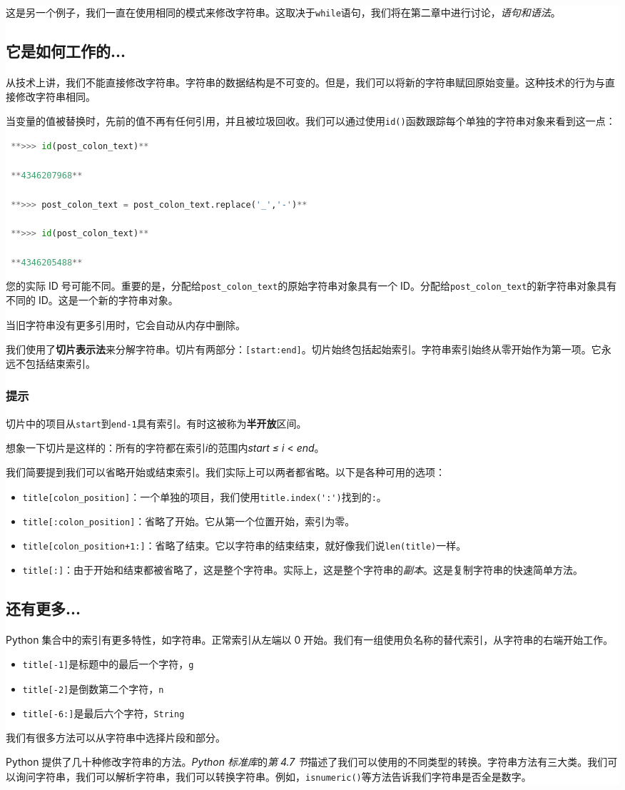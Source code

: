 这是另一个例子，我们一直在使用相同的模式来修改字符串。这取决于`while`语句，我们将在第二章中进行讨论，*语句和语法*。

## 它是如何工作的...

从技术上讲，我们不能直接修改字符串。字符串的数据结构是不可变的。但是，我们可以将新的字符串赋回原始变量。这种技术的行为与直接修改字符串相同。

当变量的值被替换时，先前的值不再有任何引用，并且被垃圾回收。我们可以通过使用`id()`函数跟踪每个单独的字符串对象来看到这一点：

```py
 **>>> id(post_colon_text)** 

 **4346207968** 

 **>>> post_colon_text = post_colon_text.replace('_','-')** 

 **>>> id(post_colon_text)** 

 **4346205488** 

```

您的实际 ID 号可能不同。重要的是，分配给`post_colon_text`的原始字符串对象具有一个 ID。分配给`post_colon_text`的新字符串对象具有不同的 ID。这是一个新的字符串对象。

当旧字符串没有更多引用时，它会自动从内存中删除。

我们使用了**切片表示法**来分解字符串。切片有两部分：`[start:end]`。切片始终包括起始索引。字符串索引始终从零开始作为第一项。它永远不包括结束索引。

### 提示

切片中的项目从`start`到`end-1`具有索引。有时这被称为**半开放**区间。

想象一下切片是这样的：所有的字符都在索引*i*的范围内*start ≤ i* < *end*。

我们简要提到我们可以省略开始或结束索引。我们实际上可以两者都省略。以下是各种可用的选项：

+   `title[colon_position]`：一个单独的项目，我们使用`title.index(':')`找到的`:`。

+   `title[:colon_position]`：省略了开始。它从第一个位置开始，索引为零。

+   `title[colon_position+1:]`：省略了结束。它以字符串的结束结束，就好像我们说`len(title)`一样。

+   `title[:]`：由于开始和结束都被省略了，这是整个字符串。实际上，这是整个字符串的*副本*。这是复制字符串的快速简单方法。

## 还有更多...

Python 集合中的索引有更多特性，如字符串。正常索引从左端以 0 开始。我们有一组使用负名称的替代索引，从字符串的右端开始工作。

+   `title[-1]`是标题中的最后一个字符，`g`

+   `title[-2]`是倒数第二个字符，`n`

+   `title[-6:]`是最后六个字符，`String`

我们有很多方法可以从字符串中选择片段和部分。

Python 提供了几十种修改字符串的方法。*Python 标准库*的*第 4.7 节*描述了我们可以使用的不同类型的转换。字符串方法有三大类。我们可以询问字符串，我们可以解析字符串，我们可以转换字符串。例如，`isnumeric()`等方法告诉我们字符串是否全是数字。
